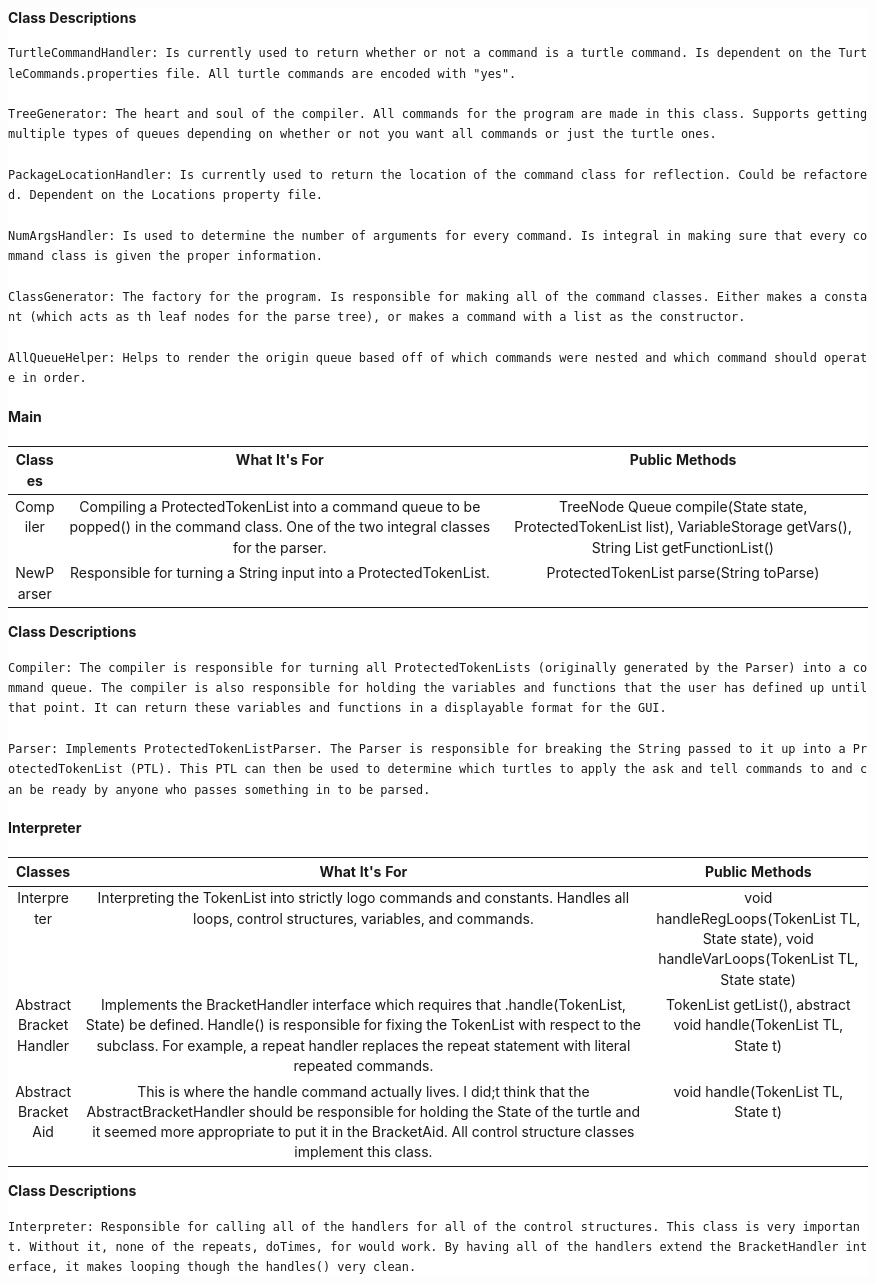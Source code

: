 **Class Descriptions**

	TurtleCommandHandler: Is currently used to return whether or not a command is a turtle command. Is dependent on the TurtleCommands.properties file. All turtle commands are encoded with "yes".

	TreeGenerator: The heart and soul of the compiler. All commands for the program are made in this class. Supports getting multiple types of queues depending on whether or not you want all commands or just the turtle ones. 

	PackageLocationHandler: Is currently used to return the location of the command class for reflection. Could be refactored. Dependent on the Locations property file.

	NumArgsHandler: Is used to determine the number of arguments for every command. Is integral in making sure that every command class is given the proper information. 

	ClassGenerator: The factory for the program. Is responsible for making all of the command classes. Either makes a constant (which acts as th leaf nodes for the parse tree), or makes a command with a list as the constructor. 

	AllQueueHelper: Helps to render the origin queue based off of which commands were nested and which command should operate in order.  

#### Main

|  Classes  |                                                               What It's For                                                               |                                                     Public Methods                                                     |
|:---------:|:-----------------------------------------------------------------------------------------------------------------------------------------:|:----------------------------------------------------------------------------------------------------------------------:|
| Compiler  | Compiling a ProtectedTokenList into a command queue to be popped() in the command class. One of the two integral classes for the parser.  | TreeNode Queue compile(State state, ProtectedTokenList list), VariableStorage getVars(), String List getFunctionList() |
| NewParser | Responsible for turning a String input into a ProtectedTokenList.                                                                         | ProtectedTokenList parse(String toParse)                                                                               |

**Class Descriptions**

	Compiler: The compiler is responsible for turning all ProtectedTokenLists (originally generated by the Parser) into a command queue. The compiler is also responsible for holding the variables and functions that the user has defined up until that point. It can return these variables and functions in a displayable format for the GUI.

	Parser: Implements ProtectedTokenListParser. The Parser is responsible for breaking the String passed to it up into a ProtectedTokenList (PTL). This PTL can then be used to determine which turtles to apply the ask and tell commands to and can be ready by anyone who passes something in to be parsed. 

#### Interpreter

|         Classes        |                                                                                                                                 What It's For                                                                                                                                 |                                         Public Methods                                         |
|:----------------------:|:-----------------------------------------------------------------------------------------------------------------------------------------------------------------------------------------------------------------------------------------------------------------------------:|:----------------------------------------------------------------------------------------------:|
| Interpreter            | Interpreting the TokenList into strictly logo commands and constants. Handles all loops, control structures, variables, and commands.                                                                                                                                         | void handleRegLoops(TokenList TL, State state), void handleVarLoops(TokenList TL, State state) |
| AbstractBracketHandler | Implements the BracketHandler interface which requires that .handle(TokenList, State) be defined. Handle() is responsible for fixing the TokenList with respect to the subclass. For example, a repeat handler replaces the repeat statement with literal repeated commands.  | TokenList getList(), abstract void handle(TokenList TL, State t)                               |
| AbstractBracketAid     | This is where the handle command actually lives. I did;t think that the AbstractBracketHandler should be responsible for holding the State of the turtle and it seemed more appropriate to put it in the BracketAid. All control structure classes implement this class.      | void handle(TokenList TL, State t)                                                             |

**Class Descriptions**

	Interpreter: Responsible for calling all of the handlers for all of the control structures. This class is very important. Without it, none of the repeats, doTimes, for would work. By having all of the handlers extend the BracketHandler interface, it makes looping though the handles() very clean.
